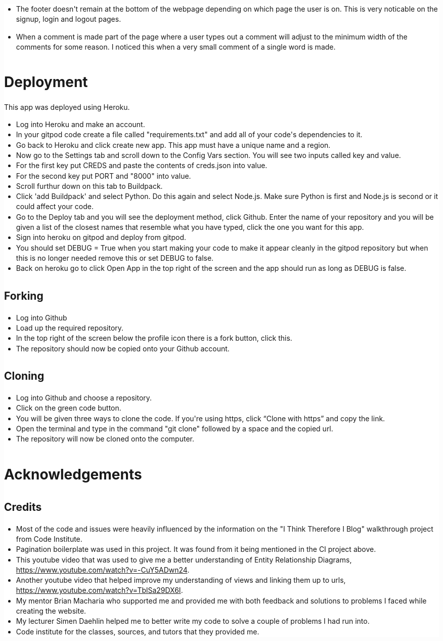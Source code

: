 * The footer doesn't remain at the bottom of the webpage depending on which page the user is on. This is very noticable on the signup, login and logout pages.

* When a comment is made part of the page where a user types out a comment will adjust to the minimum width of the comments for some reason. I noticed this when a very small comment of a single word is made.

# Deployment
This app was deployed using Heroku.
* Log into Heroku and make an account.
* In your gitpod code create a file called "requirements.txt" and add all of your code's dependencies to it.
* Go back to Heroku and click create new app. This app must have a unique name and a region.
* Now go to the Settings tab and scroll down to the Config Vars section. You will see two inputs called key and value.
* For the first key put CREDS and paste the contents of creds.json into value. 
* For the second key put PORT and "8000" into value.
* Scroll furthur down on this tab to Buildpack. 
* Click 'add Buildpack' and select Python. Do this again and select Node.js. Make sure Python is first and Node.js is second or it could affect your code.
* Go to the Deploy tab and you will see the deployment method, click Github. Enter the name of your repository and you will be given a list of the closest names that resemble what you have typed, click the one you want for this app.
* Sign into heroku on gitpod and deploy from gitpod.
* You should set DEBUG = True when you start making your code to make it appear cleanly in the gitpod repository but when this is no longer needed remove this or set DEBUG to false.
* Back on heroku go to click Open App in the top right of the screen and the app should run as long as DEBUG is false.

## Forking
* Log into Github
* Load up the required repository.
* In the top right of the screen below the profile icon there is a fork button, click this.
* The repository should now be copied onto your Github account.

## Cloning
* Log into Github and choose a repository.
* Click on the green code button.
* You will be given three ways to clone the code. If you're using https, click “Clone with https” and copy the link.
* Open the terminal and type in the command "git clone" followed by a space and the copied url.
* The repository will now be cloned onto the computer.

# Acknowledgements
## Credits
* Most of the code and issues were heavily influenced by the information on the "I Think Therefore I Blog" walkthrough project from Code Institute.
* Pagination boilerplate was used in this project. It was found from it being mentioned in the CI project above.
* This youtube video that was used to give me a better understanding of Entity Relationship Diagrams, https://www.youtube.com/watch?v=-CuY5ADwn24.
* Another youtube video that helped improve my understanding of views and linking them up to urls, https://www.youtube.com/watch?v=TblSa29DX6I.
* My mentor Brian Macharia who supported me and provided me with both feedback and solutions to problems I faced while creating the website.
* My lecturer Simen Daehlin helped me to better write my code to solve a couple of problems I had run into.
* Code institute for the classes, sources, and tutors that they provided me.